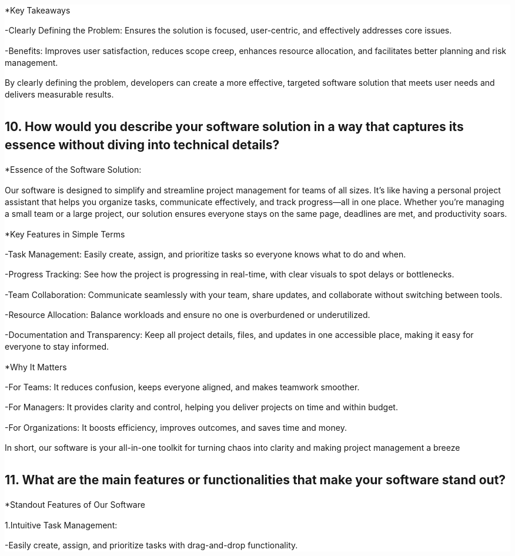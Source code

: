 *Key Takeaways

-Clearly Defining the Problem: Ensures the solution is focused, user-centric, and effectively addresses core issues.

-Benefits: Improves user satisfaction, reduces scope creep, enhances resource allocation, and facilitates better planning and risk management.

By clearly defining the problem, developers can create a more effective, targeted software solution that meets user needs and delivers measurable results.

## 10. How would you describe your software solution in a way that captures its essence without diving into technical details?

*Essence of the Software Solution:

Our software is designed to simplify and streamline project management for teams of all sizes. It’s like having a personal project assistant that helps you organize tasks, communicate effectively, and track progress—all in one place. Whether you’re managing a small team or a large project, our solution ensures everyone stays on the same page, deadlines are met, and productivity soars.

*Key Features in Simple Terms

-Task Management: Easily create, assign, and prioritize tasks so everyone knows what to do and when.

-Progress Tracking: See how the project is progressing in real-time, with clear visuals to spot delays or bottlenecks.

-Team Collaboration: Communicate seamlessly with your team, share updates, and collaborate without switching between tools.

-Resource Allocation: Balance workloads and ensure no one is overburdened or underutilized.

-Documentation and Transparency: Keep all project details, files, and updates in one accessible place, making it easy for everyone to stay informed.

*Why It Matters

-For Teams: It reduces confusion, keeps everyone aligned, and makes teamwork smoother.

-For Managers: It provides clarity and control, helping you deliver projects on time and within budget.

-For Organizations: It boosts efficiency, improves outcomes, and saves time and money.

In short, our software is your all-in-one toolkit for turning chaos into clarity and making project management a breeze

## 11. What are the main features or functionalities that make your software stand out?

*Standout Features of Our Software

1.Intuitive Task Management:

-Easily create, assign, and prioritize tasks with drag-and-drop functionality.
